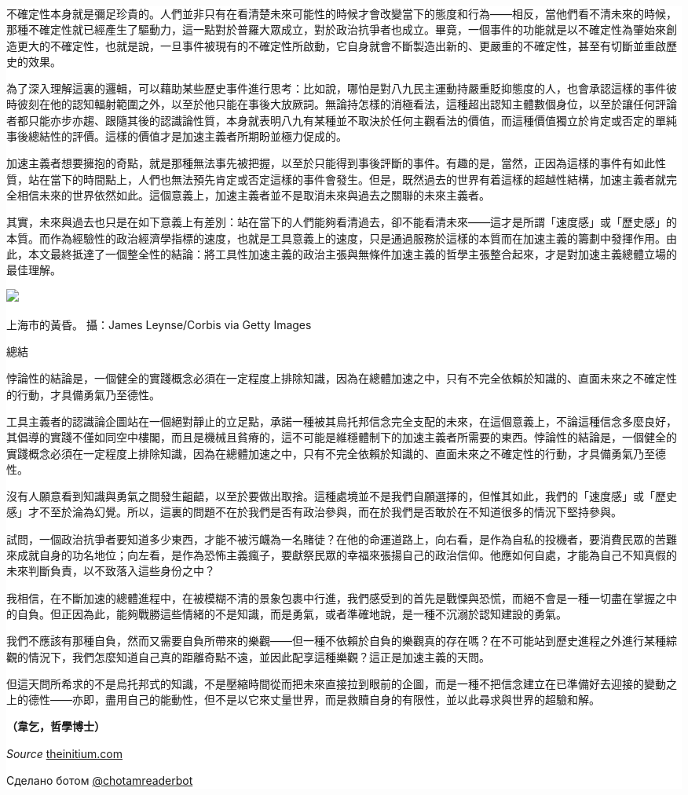 不確定性本身就是彌足珍貴的。人們並非只有在看清楚未來可能性的時候才會改變當下的態度和行為——相反，當他們看不清未來的時候，那種不確定性就已經產生了驅動力，這一點對於普羅大眾成立，對於政治抗爭者也成立。畢竟，一個事件的功能就是以不確定性為肇始來創造更大的不確定性，也就是說，一旦事件被現有的不確定性所啟動，它自身就會不斷製造出新的、更嚴重的不確定性，甚至有切斷並重啟歷史的效果。

為了深入理解這裏的邏輯，可以藉助某些歷史事件進行思考：比如說，哪怕是對八九民主運動持嚴重貶抑態度的人，也會承認這樣的事件彼時彼刻在他的認知輻射範圍之外，以至於他只能在事後大放厥詞。無論持怎樣的消極看法，這種超出認知主體數個身位，以至於讓任何評論者都只能亦步亦趨、跟隨其後的認識論性質，本身就表明八九有某種並不取決於任何主觀看法的價值，而這種價值獨立於肯定或否定的單純事後總結性的評價。這樣的價值才是加速主義者所期盼並極力促成的。

加速主義者想要擁抱的奇點，就是那種無法事先被把握，以至於只能得到事後評斷的事件。有趣的是，當然，正因為這樣的事件有如此性質，站在當下的時間點上，人們也無法預先肯定或否定這樣的事件會發生。但是，既然過去的世界有着這樣的超越性結構，加速主義者就完全相信未來的世界依然如此。這個意義上，加速主義者並不是取消未來與過去之關聯的未來主義者。

其實，未來與過去也只是在如下意義上有差別：站在當下的人們能夠看清過去，卻不能看清未來——這才是所謂「速度感」或「歷史感」的本質。而作為經驗性的政治經濟學指標的速度，也就是工具意義上的速度，只是通過服務於這樣的本質而在加速主義的籌劃中發揮作用。由此，本文最終抵達了一個整全性的結論：將工具性加速主義的政治主張與無條件加速主義的哲學主張整合起來，才是對加速主義總體立場的最佳理解。

![](https://images.weserv.nl/?url=https%3A//d32kak7w9u5ewj.cloudfront.net/media/image/2020/07/203e770140374a97a603e46e5d4690d4.jpg%3FimageView2/1/w/1080/h/720/format/jpg)

上海市的黃昏。 攝：James Leynse/Corbis via Getty Images

總結

悖論性的結論是，一個健全的實踐概念必須在一定程度上排除知識，因為在總體加速之中，只有不完全依賴於知識的、直面未來之不確定性的行動，才具備勇氣乃至德性。

工具主義者的認識論企圖站在一個絕對靜止的立足點，承諾一種被其烏托邦信念完全支配的未來，在這個意義上，不論這種信念多麼良好，其倡導的實踐不僅如同空中樓閣，而且是機械且貧瘠的，這不可能是維穩體制下的加速主義者所需要的東西。悖論性的結論是，一個健全的實踐概念必須在一定程度上排除知識，因為在總體加速之中，只有不完全依賴於知識的、直面未來之不確定性的行動，才具備勇氣乃至德性。

沒有人願意看到知識與勇氣之間發生齟齬，以至於要做出取捨。這種處境並不是我們自願選擇的，但惟其如此，我們的「速度感」或「歷史感」才不至於淪為幻覺。所以，這裏的問題不在於我們是否有政治參與，而在於我們是否敢於在不知道很多的情況下堅持參與。

試問，一個政治抗爭者要知道多少東西，才能不被污衊為一名賭徒？在他的命運道路上，向右看，是作為自私的投機者，要消費民眾的苦難來成就自身的功名地位；向左看，是作為恐怖主義瘋子，要獻祭民眾的幸福來張揚自己的政治信仰。他應如何自處，才能為自己不知真假的未來判斷負責，以不致落入這些身份之中？

我相信，在不斷加速的總體進程中，在被模糊不清的景象包裹中行進，我們感受到的首先是戰慄與恐慌，而絕不會是一種一切盡在掌握之中的自負。但正因為此，能夠戰勝這些情緒的不是知識，而是勇氣，或者準確地說，是一種不沉溺於認知建設的勇氣。

我們不應該有那種自負，然而又需要自負所帶來的樂觀——但一種不依賴於自負的樂觀真的存在嗎？在不可能站到歷史進程之外進行某種綜觀的情況下，我們怎麼知道自己真的距離奇點不遠，並因此配享這種樂觀？這正是加速主義的天問。

但這天問所希求的不是烏托邦式的知識，不是壓縮時間從而把未來直接拉到眼前的企圖，而是一種不把信念建立在已準備好去迎接的變動之上的德性——亦即，盡用自己的能動性，但不是以它來丈量世界，而是救贖自身的有限性，並以此尋求與世界的超驗和解。

**（韋乞，哲學博士）**

‏_Source_ [theinitium.com](https://theinitium.com/article/20200727-opinion-what-is-accelerationism/)

Сделано ботом [@chotamreaderbot](https://telegram.me/chotamreaderbot?start=from_telegraph)

